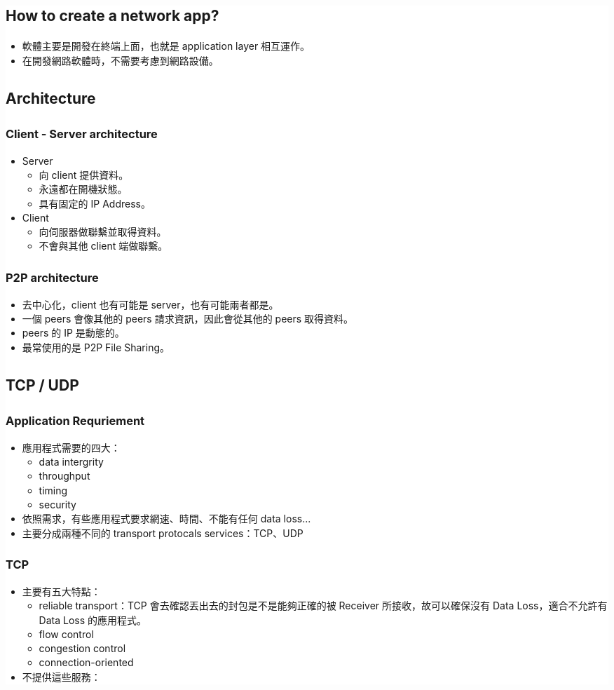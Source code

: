 ## How to create a network app?

- 軟體主要是開發在終端上面，也就是 application layer 相互運作。
- 在開發網路軟體時，不需要考慮到網路設備。



## Architecture

### Client - Server architecture

- Server
  - 向 client 提供資料。
  - 永遠都在開機狀態。
  - 具有固定的 IP Address。
- Client
  - 向伺服器做聯繫並取得資料。
  - 不會與其他 client 端做聯繫。



### P2P architecture

- 去中心化，client 也有可能是 server，也有可能兩者都是。
- 一個 peers 會像其他的 peers 請求資訊，因此會從其他的 peers 取得資料。
- peers 的 IP 是動態的。
- 最常使用的是 P2P File Sharing。



## TCP / UDP

### Application Requriement

- 應用程式需要的四大：
  - data intergrity
  - throughput
  - timing
  - security
- 依照需求，有些應用程式要求網速、時間、不能有任何 data loss...
- 主要分成兩種不同的 transport protocals services：TCP、UDP



### TCP

- 主要有五大特點：
  - reliable transport：TCP 會去確認丟出去的封包是不是能夠正確的被 Receiver 所接收，故可以確保沒有 Data Loss，適合不允許有 Data Loss 的應用程式。
  - flow control
  - congestion control
  - connection-oriented
- 不提供這些服務：


